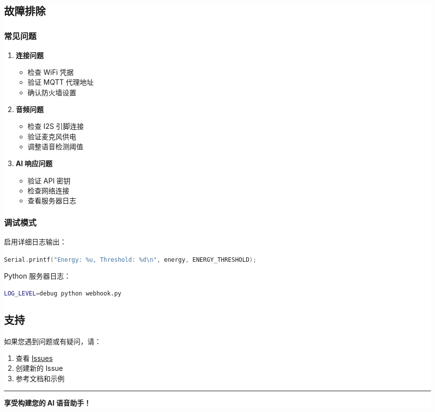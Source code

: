 ## 故障排除

### 常见问题

1. **连接问题**
   - 检查 WiFi 凭据
   - 验证 MQTT 代理地址
   - 确认防火墙设置

2. **音频问题**
   - 检查 I2S 引脚连接
   - 验证麦克风供电
   - 调整语音检测阈值

3. **AI 响应问题**
   - 验证 API 密钥
   - 检查网络连接
   - 查看服务器日志

### 调试模式

启用详细日志输出：
```cpp
Serial.printf("Energy: %u, Threshold: %d\n", energy, ENERGY_THRESHOLD);
```

Python 服务器日志：
```bash
LOG_LEVEL=debug python webhook.py
```

## 支持

如果您遇到问题或有疑问，请：

1. 查看 [Issues](https://github.com/your-username/esp32-ai-voice-assistant/issues)
2. 创建新的 Issue
3. 参考文档和示例

---

**享受构建您的 AI 语音助手！**